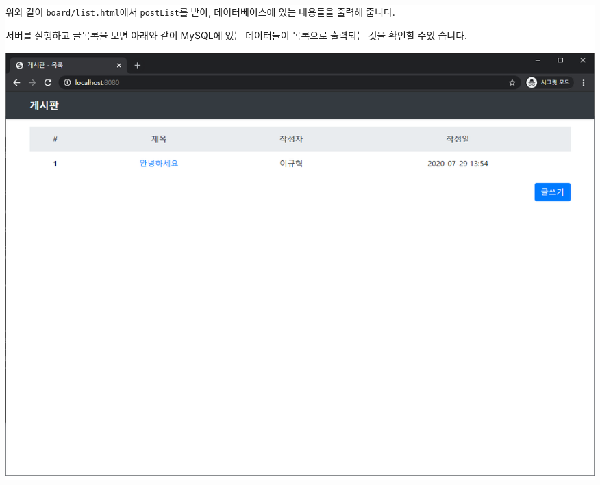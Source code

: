 위와 같이 `board/list.html`에서 `postList`를 받아, 데이터베이스에 있는 내용들을 출력해 줍니다.

서버를 실행하고 글목록을 보면 아래와 같이 MySQL에 있는 데이터들이 목록으로 출력되는 것을 확인할 수있
습니다.

![Board List](/assets/image/2020-07-20-Spring-Boot-JPA-MySQL-Board-Write-Post/2020-07-20-Spring-Boot-JPA-MySQL-Board-Write-Post_19.png)

